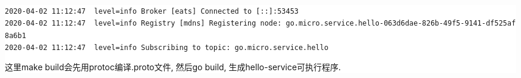 ```
2020-04-02 11:12:47  level=info Broker [eats] Connected to [::]:53453
2020-04-02 11:12:47  level=info Registry [mdns] Registering node: go.micro.service.hello-063d6dae-826b-49f5-9141-df525af8a6b1
2020-04-02 11:12:47  level=info Subscribing to topic: go.micro.service.hello
```
这里make build会先用protoc编译.proto文件, 然后go build, 生成hello-service可执行程序.
